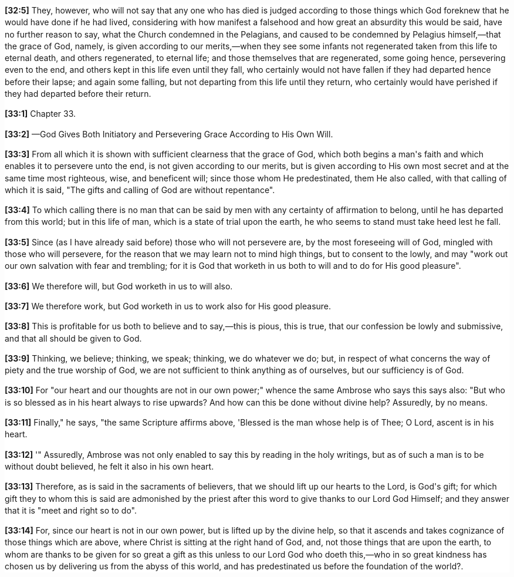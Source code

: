 **[32:5]** They, however, who will not say that any one who has died is judged according to those things which God foreknew that he would have done if he had lived, considering with how manifest a falsehood and how great an absurdity this would be said, have no further reason to say, what the Church condemned in the Pelagians, and caused to be condemned by Pelagius himself,—that the grace of God, namely, is given according to our merits,—when they see some infants not regenerated taken from this life to eternal death, and others regenerated, to eternal life; and those themselves that are regenerated, some going hence, persevering even to the end, and others kept in this life even until they fall, who certainly would not have fallen if they had departed hence before their lapse; and again some falling, but not departing from this life until they return, who certainly would have perished if they had departed before their return.

**[33:1]** Chapter 33.

**[33:2]** —God Gives Both Initiatory and Persevering Grace According to His Own Will.

**[33:3]** From all which it is shown with sufficient clearness that the grace of God, which both begins a man's faith and which enables it to persevere unto the end, is not given according to our merits, but is given according to His own most secret and at the same time most righteous, wise, and beneficent will; since those whom He predestinated, them He also called, with that calling of which it is said, "The gifts and calling of God are without repentance".

**[33:4]** To which calling there is no man that can be said by men with any certainty of affirmation to belong, until he has departed from this world; but in this life of man, which is a state of trial upon the earth, he who seems to stand must take heed lest he fall.

**[33:5]** Since (as I have already said before) those who will not persevere are, by the most foreseeing will of God, mingled with those who will persevere, for the reason that we may learn not to mind high things, but to consent to the lowly, and may "work out our own salvation with fear and trembling; for it is God that worketh in us both to will and to do for His good pleasure".

**[33:6]** We therefore will, but God worketh in us to will also.

**[33:7]** We therefore work, but God worketh in us to work also for His good pleasure.

**[33:8]** This is profitable for us both to believe and to say,—this is pious, this is true, that our confession be lowly and submissive, and that all should be given to God.

**[33:9]** Thinking, we believe; thinking, we speak; thinking, we do whatever we do; but, in respect of what concerns the way of piety and the true worship of God, we are not sufficient to think anything as of ourselves, but our sufficiency is of God.

**[33:10]** For "our heart and our thoughts are not in our own power;" whence the same Ambrose who says this says also: "But who is so blessed as in his heart always to rise upwards? And how can this be done without divine help? Assuredly, by no means.

**[33:11]** Finally," he says, "the same Scripture affirms above, 'Blessed is the man whose help is of Thee; O Lord, ascent is in his heart.

**[33:12]** '" Assuredly, Ambrose was not only enabled to say this by reading in the holy writings, but as of such a man is to be without doubt believed, he felt it also in his own heart.

**[33:13]** Therefore, as is said in the sacraments of believers, that we should lift up our hearts to the Lord, is God's gift; for which gift they to whom this is said are admonished by the priest after this word to give thanks to our Lord God Himself; and they answer that it is "meet and right so to do".

**[33:14]** For, since our heart is not in our own power, but is lifted up by the divine help, so that it ascends and takes cognizance of those things which are above, where Christ is sitting at the right hand of God, and, not those things that are upon the earth, to whom are thanks to be given for so great a gift as this unless to our Lord God who doeth this,—who in so great kindness has chosen us by delivering us from the abyss of this world, and has predestinated us before the foundation of the world?.
